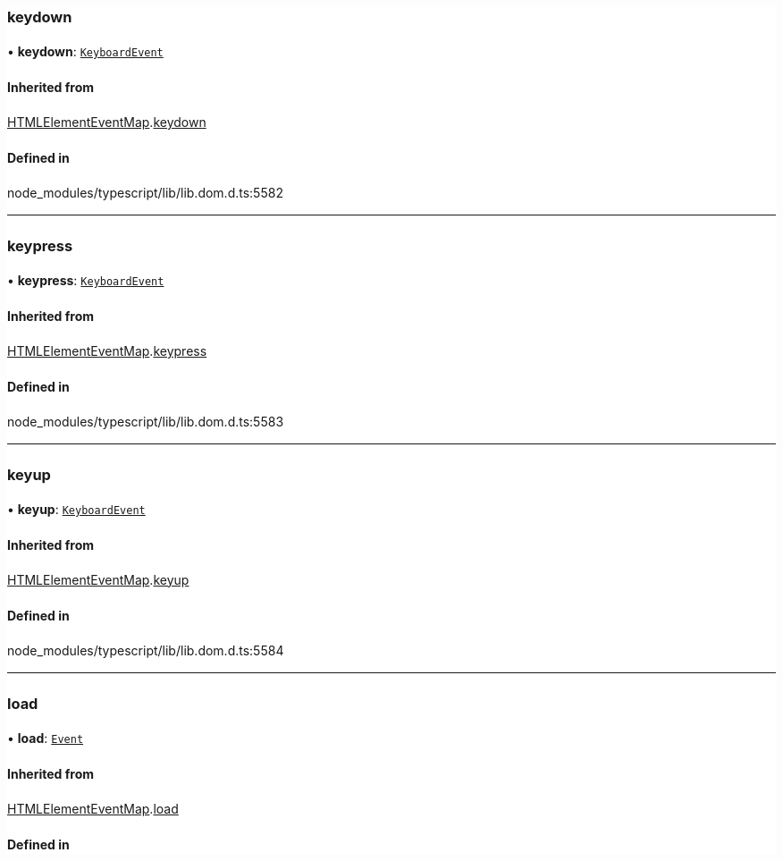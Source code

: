 ### keydown

• **keydown**: [`KeyboardEvent`](../modules/input._internal_.md#keyboardevent)

#### Inherited from

[HTMLElementEventMap](input._internal_.HTMLElementEventMap.md).[keydown](input._internal_.HTMLElementEventMap.md#keydown)

#### Defined in

node_modules/typescript/lib/lib.dom.d.ts:5582

___

### keypress

• **keypress**: [`KeyboardEvent`](../modules/input._internal_.md#keyboardevent)

#### Inherited from

[HTMLElementEventMap](input._internal_.HTMLElementEventMap.md).[keypress](input._internal_.HTMLElementEventMap.md#keypress)

#### Defined in

node_modules/typescript/lib/lib.dom.d.ts:5583

___

### keyup

• **keyup**: [`KeyboardEvent`](../modules/input._internal_.md#keyboardevent)

#### Inherited from

[HTMLElementEventMap](input._internal_.HTMLElementEventMap.md).[keyup](input._internal_.HTMLElementEventMap.md#keyup)

#### Defined in

node_modules/typescript/lib/lib.dom.d.ts:5584

___

### load

• **load**: [`Event`](../modules/input._internal_.md#event)

#### Inherited from

[HTMLElementEventMap](input._internal_.HTMLElementEventMap.md).[load](input._internal_.HTMLElementEventMap.md#load)

#### Defined in
